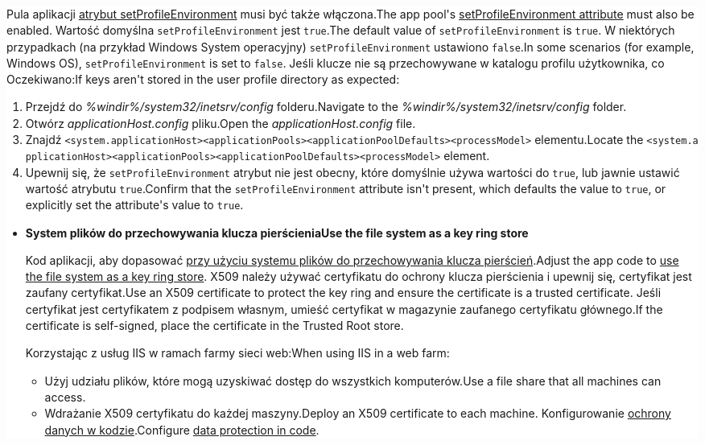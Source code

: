   <span data-ttu-id="61e88-387">Pula aplikacji [atrybut setProfileEnvironment](/iis/configuration/system.applicationhost/applicationpools/add/processmodel#configuration) musi być także włączona.</span><span class="sxs-lookup"><span data-stu-id="61e88-387">The app pool's [setProfileEnvironment attribute](/iis/configuration/system.applicationhost/applicationpools/add/processmodel#configuration) must also be enabled.</span></span> <span data-ttu-id="61e88-388">Wartość domyślna `setProfileEnvironment` jest `true`.</span><span class="sxs-lookup"><span data-stu-id="61e88-388">The default value of `setProfileEnvironment` is `true`.</span></span> <span data-ttu-id="61e88-389">W niektórych przypadkach (na przykład Windows System operacyjny) `setProfileEnvironment` ustawiono `false`.</span><span class="sxs-lookup"><span data-stu-id="61e88-389">In some scenarios (for example, Windows OS), `setProfileEnvironment` is set to `false`.</span></span> <span data-ttu-id="61e88-390">Jeśli klucze nie są przechowywane w katalogu profilu użytkownika, co Oczekiwano:</span><span class="sxs-lookup"><span data-stu-id="61e88-390">If keys aren't stored in the user profile directory as expected:</span></span>

  1. <span data-ttu-id="61e88-391">Przejdź do *%windir%/system32/inetsrv/config* folderu.</span><span class="sxs-lookup"><span data-stu-id="61e88-391">Navigate to the *%windir%/system32/inetsrv/config* folder.</span></span>
  1. <span data-ttu-id="61e88-392">Otwórz *applicationHost.config* pliku.</span><span class="sxs-lookup"><span data-stu-id="61e88-392">Open the *applicationHost.config* file.</span></span>
  1. <span data-ttu-id="61e88-393">Znajdź `<system.applicationHost><applicationPools><applicationPoolDefaults><processModel>` elementu.</span><span class="sxs-lookup"><span data-stu-id="61e88-393">Locate the `<system.applicationHost><applicationPools><applicationPoolDefaults><processModel>` element.</span></span>
  1. <span data-ttu-id="61e88-394">Upewnij się, że `setProfileEnvironment` atrybut nie jest obecny, które domyślnie używa wartości do `true`, lub jawnie ustawić wartość atrybutu `true`.</span><span class="sxs-lookup"><span data-stu-id="61e88-394">Confirm that the `setProfileEnvironment` attribute isn't present, which defaults the value to `true`, or explicitly set the attribute's value to `true`.</span></span>

* <span data-ttu-id="61e88-395">**System plików do przechowywania klucza pierścienia**</span><span class="sxs-lookup"><span data-stu-id="61e88-395">**Use the file system as a key ring store**</span></span>

  <span data-ttu-id="61e88-396">Kod aplikacji, aby dopasować [przy użyciu systemu plików do przechowywania klucza pierścień](xref:security/data-protection/configuration/overview).</span><span class="sxs-lookup"><span data-stu-id="61e88-396">Adjust the app code to [use the file system as a key ring store](xref:security/data-protection/configuration/overview).</span></span> <span data-ttu-id="61e88-397">X509 należy używać certyfikatu do ochrony klucza pierścienia i upewnij się, certyfikat jest zaufany certyfikat.</span><span class="sxs-lookup"><span data-stu-id="61e88-397">Use an X509 certificate to protect the key ring and ensure the certificate is a trusted certificate.</span></span> <span data-ttu-id="61e88-398">Jeśli certyfikat jest certyfikatem z podpisem własnym, umieść certyfikat w magazynie zaufanego certyfikatu głównego.</span><span class="sxs-lookup"><span data-stu-id="61e88-398">If the certificate is self-signed, place the certificate in the Trusted Root store.</span></span>

  <span data-ttu-id="61e88-399">Korzystając z usług IIS w ramach farmy sieci web:</span><span class="sxs-lookup"><span data-stu-id="61e88-399">When using IIS in a web farm:</span></span>

  * <span data-ttu-id="61e88-400">Użyj udziału plików, które mogą uzyskiwać dostęp do wszystkich komputerów.</span><span class="sxs-lookup"><span data-stu-id="61e88-400">Use a file share that all machines can access.</span></span>
  * <span data-ttu-id="61e88-401">Wdrażanie X509 certyfikatu do każdej maszyny.</span><span class="sxs-lookup"><span data-stu-id="61e88-401">Deploy an X509 certificate to each machine.</span></span> <span data-ttu-id="61e88-402">Konfigurowanie [ochrony danych w kodzie](xref:security/data-protection/configuration/overview).</span><span class="sxs-lookup"><span data-stu-id="61e88-402">Configure [data protection in code](xref:security/data-protection/configuration/overview).</span></span>
